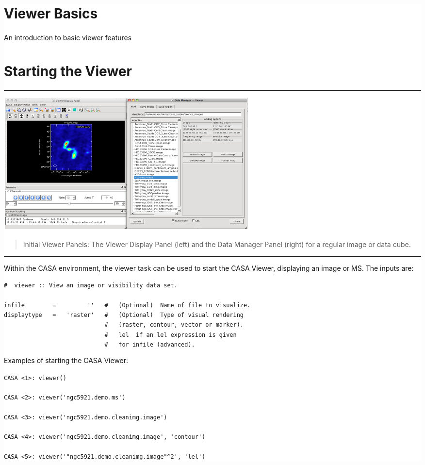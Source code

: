 

# Viewer Basics 

An introduction to basic viewer features

# Starting the Viewer

------------------------------------------------------------------------

![08fb3afec0b21c1c8afa30e15b80617972df1d4f](media/08fb3afec0b21c1c8afa30e15b80617972df1d4f.png)

>Initial Viewer Panels: The Viewer Display Panel (left) and the Data Manager Panel (right) for a regular image or data cube.
  

------------------------------------------------------------------------

Within the CASA environment, the viewer task can be used to start the CASA Viewer, displaying an image or MS. The inputs are:

```
#  viewer :: View an image or visibility data set.

infile        =         ''   #   (Optional)  Name of file to visualize.
displaytype   =   'raster'   #   (Optional)  Type of visual rendering
                             #   (raster, contour, vector or marker).
                             #   lel  if an lel expression is given
                             #   for infile (advanced).
```

Examples of starting the CASA Viewer:

```
CASA <1>: viewer()

CASA <2>: viewer('ngc5921.demo.ms')

CASA <3>: viewer('ngc5921.demo.cleanimg.image')

CASA <4>: viewer('ngc5921.demo.cleanimg.image', 'contour')
 
CASA <5>: viewer('"ngc5921.demo.cleanimg.image"^2', 'lel')
```
